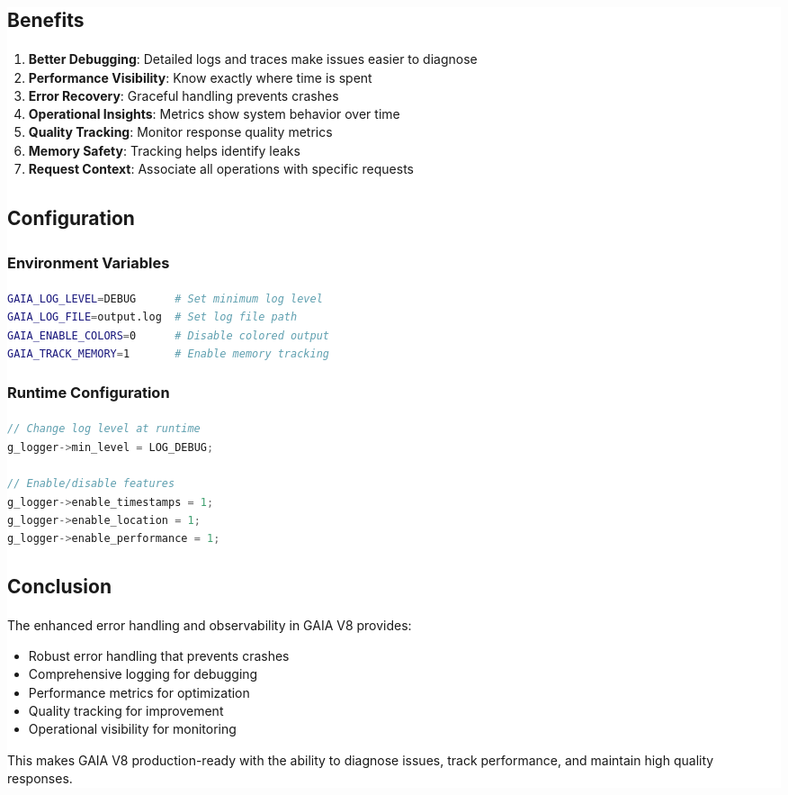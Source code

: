 ```c
```

## Benefits

1. **Better Debugging**: Detailed logs and traces make issues easier to diagnose
2. **Performance Visibility**: Know exactly where time is spent
3. **Error Recovery**: Graceful handling prevents crashes
4. **Operational Insights**: Metrics show system behavior over time
5. **Quality Tracking**: Monitor response quality metrics
6. **Memory Safety**: Tracking helps identify leaks
7. **Request Context**: Associate all operations with specific requests

## Configuration

### Environment Variables
```bash
GAIA_LOG_LEVEL=DEBUG      # Set minimum log level
GAIA_LOG_FILE=output.log  # Set log file path
GAIA_ENABLE_COLORS=0      # Disable colored output
GAIA_TRACK_MEMORY=1       # Enable memory tracking
```

### Runtime Configuration
```c
// Change log level at runtime
g_logger->min_level = LOG_DEBUG;

// Enable/disable features
g_logger->enable_timestamps = 1;
g_logger->enable_location = 1;
g_logger->enable_performance = 1;
```

## Conclusion

The enhanced error handling and observability in GAIA V8 provides:
- Robust error handling that prevents crashes
- Comprehensive logging for debugging
- Performance metrics for optimization
- Quality tracking for improvement
- Operational visibility for monitoring

This makes GAIA V8 production-ready with the ability to diagnose issues, track performance, and maintain high quality responses.